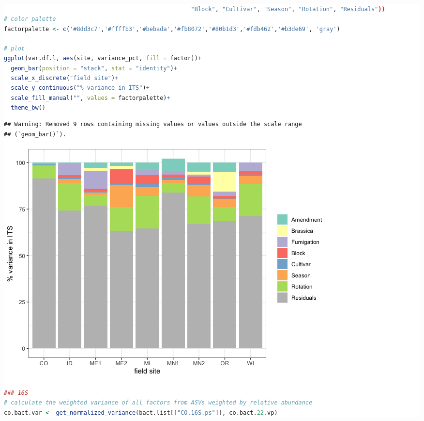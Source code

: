 ``` r
                                                      "Block", "Cultivar", "Season", "Rotation", "Residuals"))
# color palette
factorpalette <- c('#8dd3c7','#ffffb3','#bebada','#fb8072','#80b1d3','#fdb462','#b3de69', 'gray')

# plot
ggplot(var.df.l, aes(site, variance_pct, fill = factor))+
  geom_bar(position = "stack", stat = "identity")+
  scale_x_discrete("field site")+
  scale_y_continuous("% variance in ITS")+
  scale_fill_manual("", values = factorpalette)+
  theme_bw()
```

    ## Warning: Removed 9 rows containing missing values or values outside the scale range
    ## (`geom_bar()`).

![](03_variance_partitioning_files/figure-gfm/unnamed-chunk-6-1.png)

``` r
### 16S
# calculate the weighted variance of all factors from ASVs weighted by relative abundance
co.bact.var <- get_normalized_variance(bact.list[["CO.16S.ps"]], co.bact.22.vp)
```
